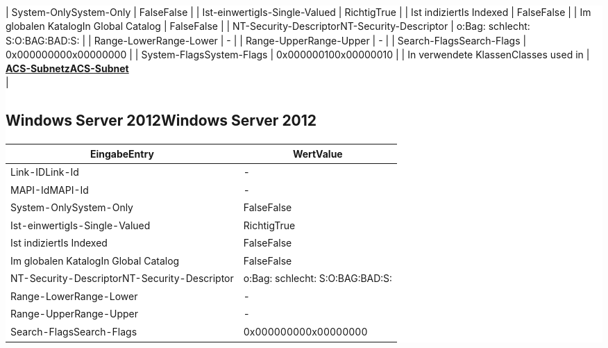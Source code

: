 | <span data-ttu-id="f8772-227">System-Only</span><span class="sxs-lookup"><span data-stu-id="f8772-227">System-Only</span></span>            | <span data-ttu-id="f8772-228">False</span><span class="sxs-lookup"><span data-stu-id="f8772-228">False</span></span>                                        |
| <span data-ttu-id="f8772-229">Ist-einwertig</span><span class="sxs-lookup"><span data-stu-id="f8772-229">Is-Single-Valued</span></span>       | <span data-ttu-id="f8772-230">Richtig</span><span class="sxs-lookup"><span data-stu-id="f8772-230">True</span></span>                                         |
| <span data-ttu-id="f8772-231">Ist indiziert</span><span class="sxs-lookup"><span data-stu-id="f8772-231">Is Indexed</span></span>             | <span data-ttu-id="f8772-232">False</span><span class="sxs-lookup"><span data-stu-id="f8772-232">False</span></span>                                        |
| <span data-ttu-id="f8772-233">Im globalen Katalog</span><span class="sxs-lookup"><span data-stu-id="f8772-233">In Global Catalog</span></span>      | <span data-ttu-id="f8772-234">False</span><span class="sxs-lookup"><span data-stu-id="f8772-234">False</span></span>                                        |
| <span data-ttu-id="f8772-235">NT-Security-Descriptor</span><span class="sxs-lookup"><span data-stu-id="f8772-235">NT-Security-Descriptor</span></span> | <span data-ttu-id="f8772-236">o:Bag: schlecht: S:</span><span class="sxs-lookup"><span data-stu-id="f8772-236">O:BAG:BAD:S:</span></span>                                 |
| <span data-ttu-id="f8772-237">Range-Lower</span><span class="sxs-lookup"><span data-stu-id="f8772-237">Range-Lower</span></span>            | \-                                           |
| <span data-ttu-id="f8772-238">Range-Upper</span><span class="sxs-lookup"><span data-stu-id="f8772-238">Range-Upper</span></span>            | \-                                           |
| <span data-ttu-id="f8772-239">Search-Flags</span><span class="sxs-lookup"><span data-stu-id="f8772-239">Search-Flags</span></span>           | <span data-ttu-id="f8772-240">0x00000000</span><span class="sxs-lookup"><span data-stu-id="f8772-240">0x00000000</span></span>                                   |
| <span data-ttu-id="f8772-241">System-Flags</span><span class="sxs-lookup"><span data-stu-id="f8772-241">System-Flags</span></span>           | <span data-ttu-id="f8772-242">0x00000010</span><span class="sxs-lookup"><span data-stu-id="f8772-242">0x00000010</span></span>                                   |
| <span data-ttu-id="f8772-243">In verwendete Klassen</span><span class="sxs-lookup"><span data-stu-id="f8772-243">Classes used in</span></span>        | [<span data-ttu-id="f8772-244">**ACS-Subnetz**</span><span class="sxs-lookup"><span data-stu-id="f8772-244">**ACS-Subnet**</span></span>](c-acssubnet.md)<br/> |



## <a name="windows-server-2012"></a><span data-ttu-id="f8772-245">Windows Server 2012</span><span class="sxs-lookup"><span data-stu-id="f8772-245">Windows Server 2012</span></span>



| <span data-ttu-id="f8772-246">Eingabe</span><span class="sxs-lookup"><span data-stu-id="f8772-246">Entry</span></span> | <span data-ttu-id="f8772-247">Wert</span><span class="sxs-lookup"><span data-stu-id="f8772-247">Value</span></span> |
|------------------------|----------------------------------------------|
| <span data-ttu-id="f8772-248">Link-ID</span><span class="sxs-lookup"><span data-stu-id="f8772-248">Link-Id</span></span>                | \-                                           |
| <span data-ttu-id="f8772-249">MAPI-Id</span><span class="sxs-lookup"><span data-stu-id="f8772-249">MAPI-Id</span></span>                | \-                                           |
| <span data-ttu-id="f8772-250">System-Only</span><span class="sxs-lookup"><span data-stu-id="f8772-250">System-Only</span></span>            | <span data-ttu-id="f8772-251">False</span><span class="sxs-lookup"><span data-stu-id="f8772-251">False</span></span>                                        |
| <span data-ttu-id="f8772-252">Ist-einwertig</span><span class="sxs-lookup"><span data-stu-id="f8772-252">Is-Single-Valued</span></span>       | <span data-ttu-id="f8772-253">Richtig</span><span class="sxs-lookup"><span data-stu-id="f8772-253">True</span></span>                                         |
| <span data-ttu-id="f8772-254">Ist indiziert</span><span class="sxs-lookup"><span data-stu-id="f8772-254">Is Indexed</span></span>             | <span data-ttu-id="f8772-255">False</span><span class="sxs-lookup"><span data-stu-id="f8772-255">False</span></span>                                        |
| <span data-ttu-id="f8772-256">Im globalen Katalog</span><span class="sxs-lookup"><span data-stu-id="f8772-256">In Global Catalog</span></span>      | <span data-ttu-id="f8772-257">False</span><span class="sxs-lookup"><span data-stu-id="f8772-257">False</span></span>                                        |
| <span data-ttu-id="f8772-258">NT-Security-Descriptor</span><span class="sxs-lookup"><span data-stu-id="f8772-258">NT-Security-Descriptor</span></span> | <span data-ttu-id="f8772-259">o:Bag: schlecht: S:</span><span class="sxs-lookup"><span data-stu-id="f8772-259">O:BAG:BAD:S:</span></span>                                 |
| <span data-ttu-id="f8772-260">Range-Lower</span><span class="sxs-lookup"><span data-stu-id="f8772-260">Range-Lower</span></span>            | \-                                           |
| <span data-ttu-id="f8772-261">Range-Upper</span><span class="sxs-lookup"><span data-stu-id="f8772-261">Range-Upper</span></span>            | \-                                           |
| <span data-ttu-id="f8772-262">Search-Flags</span><span class="sxs-lookup"><span data-stu-id="f8772-262">Search-Flags</span></span>           | <span data-ttu-id="f8772-263">0x00000000</span><span class="sxs-lookup"><span data-stu-id="f8772-263">0x00000000</span></span>                                   |
